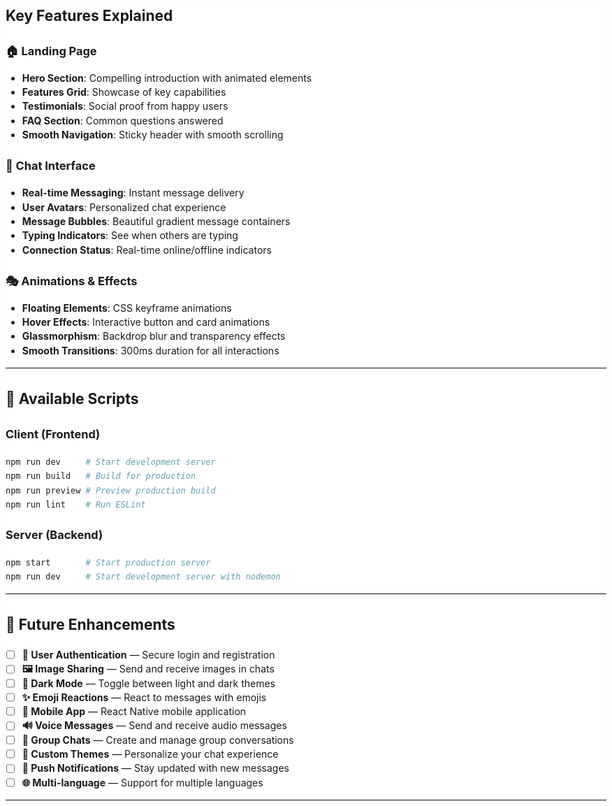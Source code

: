 
##  Key Features Explained

### 🏠 Landing Page
- **Hero Section**: Compelling introduction with animated elements
- **Features Grid**: Showcase of key capabilities
- **Testimonials**: Social proof from happy users
- **FAQ Section**: Common questions answered
- **Smooth Navigation**: Sticky header with smooth scrolling

### 💬 Chat Interface
- **Real-time Messaging**: Instant message delivery
- **User Avatars**: Personalized chat experience
- **Message Bubbles**: Beautiful gradient message containers
- **Typing Indicators**: See when others are typing
- **Connection Status**: Real-time online/offline indicators

### 🎭 Animations & Effects
- **Floating Elements**: CSS keyframe animations
- **Hover Effects**: Interactive button and card animations
- **Glassmorphism**: Backdrop blur and transparency effects
- **Smooth Transitions**: 300ms duration for all interactions

---

## 🔧 Available Scripts

### Client (Frontend)
```bash
npm run dev     # Start development server
npm run build   # Build for production
npm run preview # Preview production build
npm run lint    # Run ESLint
```

### Server (Backend)
```bash
npm start       # Start production server
npm run dev     # Start development server with nodemon
```

---

## 🌈 Future Enhancements

- [ ] **🔐 User Authentication** — Secure login and registration
- [ ] **🖼️ Image Sharing** — Send and receive images in chats
- [ ] **🌙 Dark Mode** — Toggle between light and dark themes
- [ ] **✨ Emoji Reactions** — React to messages with emojis
- [ ] **📱 Mobile App** — React Native mobile application
- [ ] **🔊 Voice Messages** — Send and receive audio messages
- [ ] **👥 Group Chats** — Create and manage group conversations
- [ ] **🎨 Custom Themes** — Personalize your chat experience
- [ ] **🔔 Push Notifications** — Stay updated with new messages
- [ ] **🌐 Multi-language** — Support for multiple languages

---